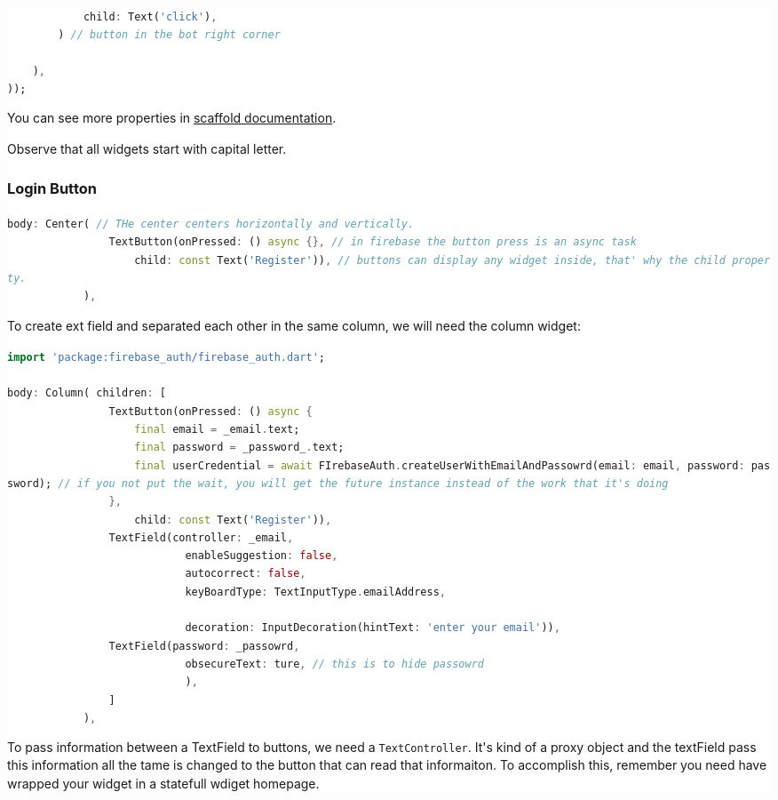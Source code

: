 ``` dart
            child: Text('click'),
        ) // button in the bot right corner
        
    ),
));
```

You can see more properties in [scaffold documentation](https://api.flutter.dev/flutter/material/Scaffold-class.html).

Observe that all widgets start with capital letter. 

### Login Button

``` dart
body: Center( // THe center centers horizontally and vertically.
                TextButton(onPressed: () async {}, // in firebase the button press is an async task  
                    child: const Text('Register')), // buttons can display any widget inside, that' why the child property.
            ),
```

To create ext field and separated each other in the same column, we will need the column widget:

``` dart
import 'package:firebase_auth/firebase_auth.dart';

body: Column( children: [
                TextButton(onPressed: () async {
                    final email = _email.text;
                    final password = _password_.text;
                    final userCredential = await FIrebaseAuth.createUserWithEmailAndPassowrd(email: email, password: password); // if you not put the wait, you will get the future instance instead of the work that it's doing
                }, 
                    child: const Text('Register')), 
                TextField(controller: _email,
                            enableSuggestion: false,
                            autocorrect: false,
                            keyBoardType: TextInputType.emailAddress, 
                            
                            decoration: InputDecoration(hintText: 'enter your email')),
                TextField(password: _passowrd,
                            obsecureText: ture, // this is to hide passowrd
                            ),
                ]
            ),
```

To pass information between a TextField to buttons, we need a `TextController`. It's kind of a proxy object and the textField pass this information all the tame is changed to the button that can read that informaiton. To accomplish this, remember you need have wrapped your widget in a statefull wdiget homepage.
